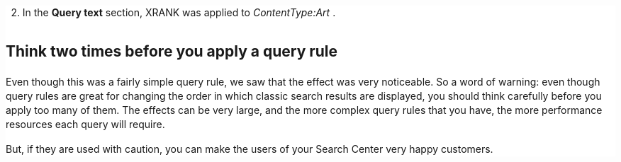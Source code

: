 2. In the **Query text** section, XRANK was applied to  *ContentType:Art*  . 
    
## Think two times before you apply a query rule
<a name="BKMK_ThinkTwiceBeforeApplyingaQueryRule"> </a>

Even though this was a fairly simple query rule, we saw that the effect was very noticeable. So a word of warning: even though query rules are great for changing the order in which classic search results are displayed, you should think carefully before you apply too many of them. The effects can be very large, and the more complex query rules that you have, the more performance resources each query will require.
  
But, if they are used with caution, you can make the users of your Search Center very happy customers.
  

